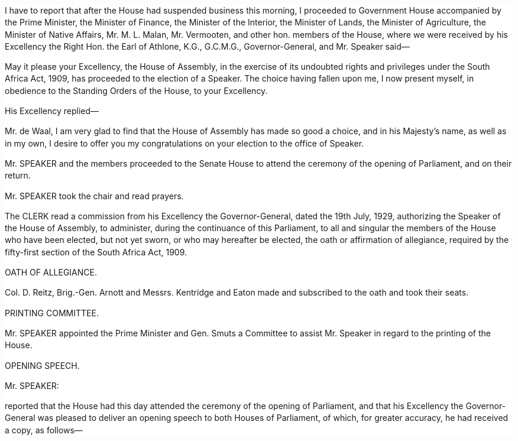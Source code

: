 <p>I have to report that after the House had suspended business this morning, I proceeded to Government House accompanied by the Prime Minister, the Minister of Finance, the Minister of the Interior, the Minister of Lands, the Minister of Agriculture, the Minister of Native Affairs, Mr. M. L. Malan, Mr. Vermooten, and other hon. members of the House, where we were received by his Excellency the Right Hon. the Earl of Athlone, K.G., G.C.M.G., Governor-General, and Mr. Speaker said&#x2014;</p>

<block name="quote">May it please your Excellency, the House of Assembly, in the exercise of its undoubted rights and privileges under the South Africa Act, 1909, has proceeded to the election of a Speaker. The choice having fallen upon me, I now present myself, in obedience to the Standing Orders of the House, to your Excellency.</block>

<p>His Excellency replied&#x2014;</p>

<block name="quote">Mr. de Waal, I am very glad to find that the House of Assembly has made so good a choice, and in his Majesty&#x2019;s name, as well as in my own, I desire to offer you my congratulations on your election to the office of Speaker.</block>

<p>Mr. SPEAKER and the members proceeded to the Senate House to attend the ceremony of the opening of Parliament, and on their return.</p>

<p>Mr. SPEAKER took the chair and read prayers.</p>

<p>The CLERK read a commission from his Excellency the Governor-General, dated the 19th July, 1929, authorizing the Speaker of the House of Assembly, to administer, during the continuance of this Parliament, to all and singular the members of the House who have been elected, but not yet sworn, or who may hereafter be elected, the oath or affirmation of allegiance, required by the fifty-first section of the South Africa Act, 1909.</p>

</speech>

</debateSection>

<debateSection name="#oath_of_allegiance">

<heading>OATH OF ALLEGIANCE.</heading>

<p>Col. D. Reitz, Brig.-Gen. Arnott and Messrs. Kentridge and Eaton made and subscribed to the oath and took their seats.</p>

</debateSection>

<debateSection name="#printing_committee">

<heading>PRINTING COMMITTEE.</heading>

<p>Mr. SPEAKER appointed the Prime Minister and Gen. Smuts a Committee to assist Mr. Speaker in regard to the printing of the House.</p>

</debateSection>

<debateSection name="#opening_speech">

<heading>OPENING SPEECH.</heading>

<speech by="#speaker">

<from>Mr. <person refersTo="hansard_za">SPEAKER</person>:</from>

<p>reported that the House had this day attended the ceremony of the opening of Parliament, and that his Excellency the Governor-General was pleased to deliver an opening speech to both Houses of Parliament, of which, for greater accuracy, he had received a copy, as follows&#x2014;</p>
